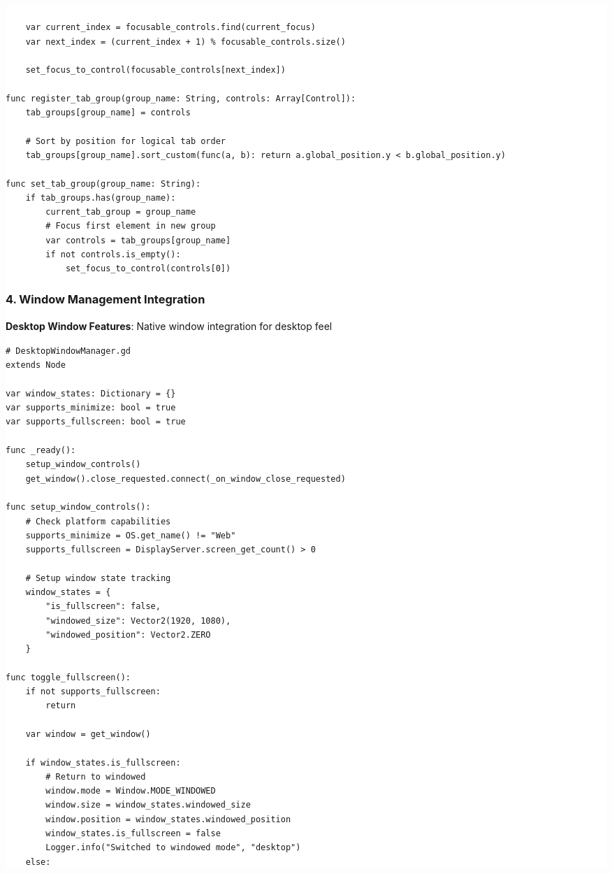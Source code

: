 ```gdscript
    
    var current_index = focusable_controls.find(current_focus)
    var next_index = (current_index + 1) % focusable_controls.size()
    
    set_focus_to_control(focusable_controls[next_index])

func register_tab_group(group_name: String, controls: Array[Control]):
    tab_groups[group_name] = controls
    
    # Sort by position for logical tab order
    tab_groups[group_name].sort_custom(func(a, b): return a.global_position.y < b.global_position.y)

func set_tab_group(group_name: String):
    if tab_groups.has(group_name):
        current_tab_group = group_name
        # Focus first element in new group
        var controls = tab_groups[group_name]
        if not controls.is_empty():
            set_focus_to_control(controls[0])
```

### 4. Window Management Integration

**Desktop Window Features**: Native window integration for desktop feel

```gdscript
# DesktopWindowManager.gd
extends Node

var window_states: Dictionary = {}
var supports_minimize: bool = true
var supports_fullscreen: bool = true

func _ready():
    setup_window_controls()
    get_window().close_requested.connect(_on_window_close_requested)

func setup_window_controls():
    # Check platform capabilities
    supports_minimize = OS.get_name() != "Web"
    supports_fullscreen = DisplayServer.screen_get_count() > 0
    
    # Setup window state tracking
    window_states = {
        "is_fullscreen": false,
        "windowed_size": Vector2(1920, 1080),
        "windowed_position": Vector2.ZERO
    }

func toggle_fullscreen():
    if not supports_fullscreen:
        return
    
    var window = get_window()
    
    if window_states.is_fullscreen:
        # Return to windowed
        window.mode = Window.MODE_WINDOWED
        window.size = window_states.windowed_size
        window.position = window_states.windowed_position
        window_states.is_fullscreen = false
        Logger.info("Switched to windowed mode", "desktop")
    else:
```